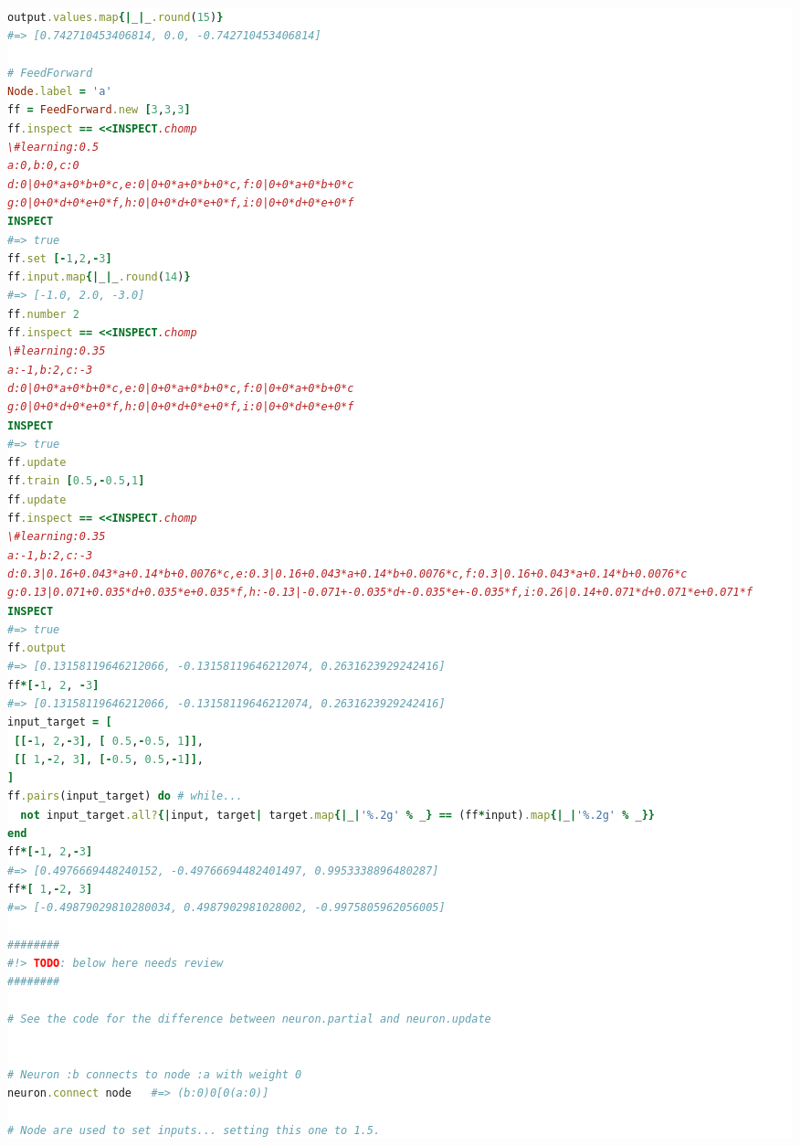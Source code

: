 ```ruby
output.values.map{|_|_.round(15)}
#=> [0.742710453406814, 0.0, -0.742710453406814]

# FeedForward
Node.label = 'a'
ff = FeedForward.new [3,3,3]
ff.inspect == <<INSPECT.chomp
\#learning:0.5
a:0,b:0,c:0
d:0|0+0*a+0*b+0*c,e:0|0+0*a+0*b+0*c,f:0|0+0*a+0*b+0*c
g:0|0+0*d+0*e+0*f,h:0|0+0*d+0*e+0*f,i:0|0+0*d+0*e+0*f
INSPECT
#=> true
ff.set [-1,2,-3]
ff.input.map{|_|_.round(14)}
#=> [-1.0, 2.0, -3.0]
ff.number 2
ff.inspect == <<INSPECT.chomp
\#learning:0.35
a:-1,b:2,c:-3
d:0|0+0*a+0*b+0*c,e:0|0+0*a+0*b+0*c,f:0|0+0*a+0*b+0*c
g:0|0+0*d+0*e+0*f,h:0|0+0*d+0*e+0*f,i:0|0+0*d+0*e+0*f
INSPECT
#=> true
ff.update
ff.train [0.5,-0.5,1]
ff.update
ff.inspect == <<INSPECT.chomp
\#learning:0.35
a:-1,b:2,c:-3
d:0.3|0.16+0.043*a+0.14*b+0.0076*c,e:0.3|0.16+0.043*a+0.14*b+0.0076*c,f:0.3|0.16+0.043*a+0.14*b+0.0076*c
g:0.13|0.071+0.035*d+0.035*e+0.035*f,h:-0.13|-0.071+-0.035*d+-0.035*e+-0.035*f,i:0.26|0.14+0.071*d+0.071*e+0.071*f
INSPECT
#=> true
ff.output
#=> [0.13158119646212066, -0.13158119646212074, 0.2631623929242416]
ff*[-1, 2, -3]
#=> [0.13158119646212066, -0.13158119646212074, 0.2631623929242416]
input_target = [
 [[-1, 2,-3], [ 0.5,-0.5, 1]],
 [[ 1,-2, 3], [-0.5, 0.5,-1]],
]
ff.pairs(input_target) do # while...
  not input_target.all?{|input, target| target.map{|_|'%.2g' % _} == (ff*input).map{|_|'%.2g' % _}}
end
ff*[-1, 2,-3]
#=> [0.4976669448240152, -0.49766694482401497, 0.9953338896480287]
ff*[ 1,-2, 3]
#=> [-0.49879029810280034, 0.4987902981028002, -0.9975805962056005]

########
#!> TODO: below here needs review
########

# See the code for the difference between neuron.partial and neuron.update


# Neuron :b connects to node :a with weight 0
neuron.connect node   #=> (b:0)0[0(a:0)]

# Node are used to set inputs... setting this one to 1.5.
```